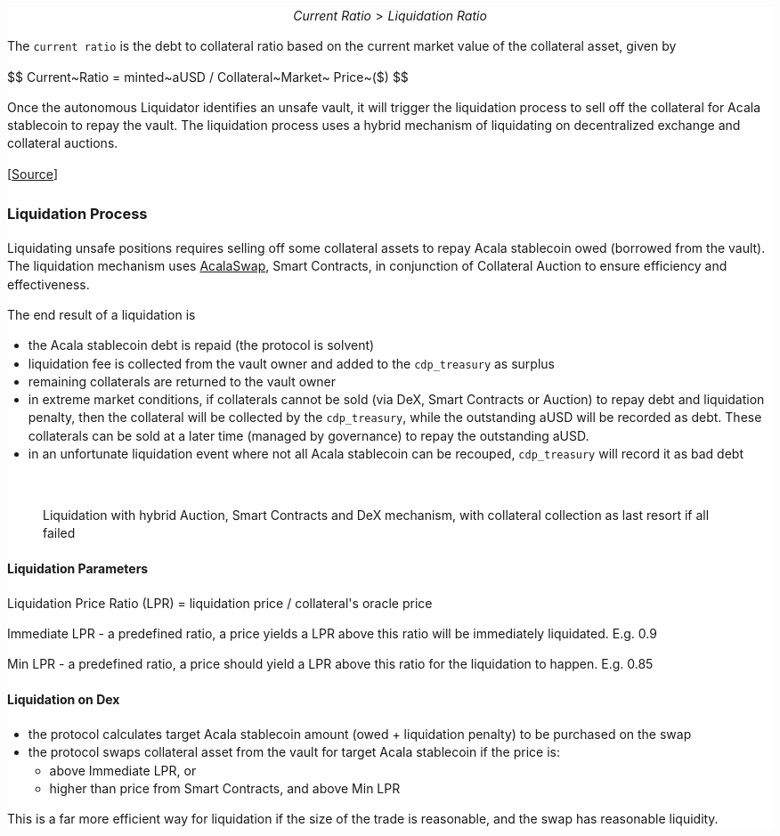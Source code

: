 $$
Current~Ratio > Liquidation~Ratio
$$

The `current ratio` is the debt to collateral ratio based on the current market value of the collateral asset, given by&#x20;

$$
Current~Ratio = minted~aUSD / Collateral~Market~ Price~($)
$$

Once the autonomous Liquidator identifies an unsafe vault, it will trigger the liquidation process to sell off the collateral for Acala stablecoin to repay the vault. The liquidation process uses a hybrid mechanism of liquidating on decentralized exchange and collateral auctions.

\[[Source](https://github.com/AcalaNetwork/Acala/blob/master/modules/cdp-engine/src/lib.rs#L488)]

### Liquidation Process

Liquidating unsafe positions requires selling off some collateral assets to repay Acala stablecoin owed (borrowed from the vault). The liquidation mechanism uses [AcalaSwap](https://docs.acalaswap.app/), Smart Contracts, in conjunction of Collateral Auction to ensure efficiency and effectiveness.

The end result of a liquidation is

* the Acala stablecoin debt is repaid (the protocol is solvent)
* liquidation fee is collected from the vault owner and added to the `cdp_treasury` as surplus
* remaining collaterals are returned to the vault owner
* in extreme market conditions, if collaterals cannot be sold (via DeX, Smart Contracts or Auction) to repay debt and liquidation penalty, then the collateral will be collected by the `cdp_treasury`, while the outstanding aUSD will be recorded as debt. These collaterals can be sold at a later time (managed by governance) to repay the outstanding aUSD.
* in an unfortunate liquidation event where not all Acala stablecoin can be recouped, `cdp_treasury` will record it as bad debt

<figure><img src="../../.gitbook/assets/image (50).png" alt=""><figcaption><p>Liquidation with hybrid Auction, Smart Contracts and DeX mechanism, with collateral collection as last resort if all failed</p></figcaption></figure>

#### Liquidation Parameters

Liquidation Price Ratio (LPR) = liquidation price / collateral's oracle price

Immediate LPR - a predefined ratio, a price yields a LPR above this ratio will be immediately liquidated. E.g. 0.9

Min LPR - a predefined ratio, a price should yield a LPR above this ratio for the liquidation to happen. E.g. 0.85

#### Liquidation on Dex

* the protocol calculates target Acala stablecoin amount (owed + liquidation penalty) to be purchased on the swap
* the protocol swaps collateral asset from the vault for target Acala stablecoin if the price is:
  * above Immediate LPR, or
  * higher than price from Smart Contracts, and above Min LPR&#x20;

This is a far more efficient way for liquidation if the size of the trade is reasonable, and the swap has reasonable liquidity.&#x20;
